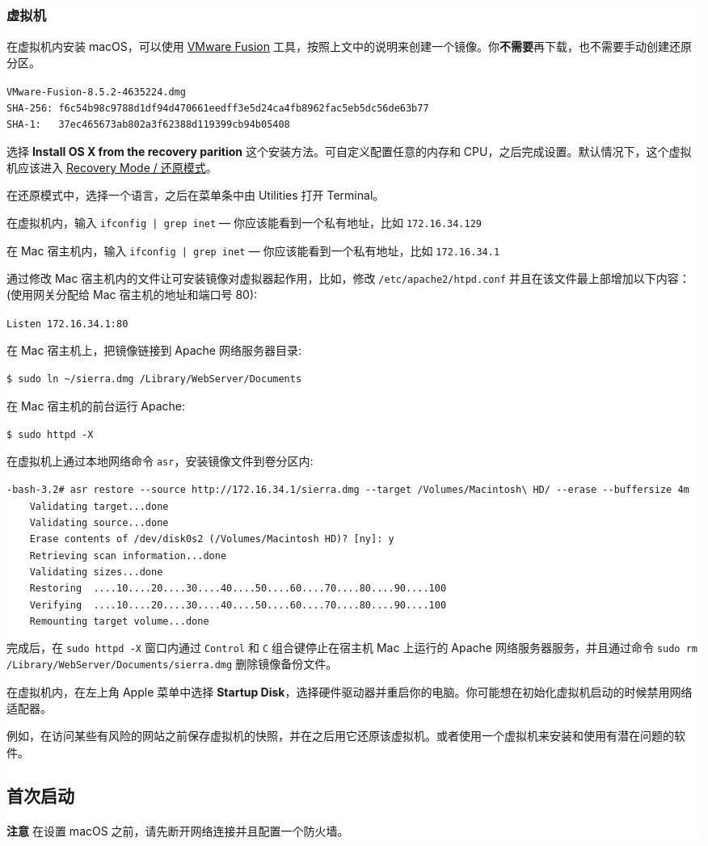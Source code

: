 ### 虚拟机

在虚拟机内安装 macOS，可以使用 [VMware Fusion](https://www.vmware.com/products/fusion.html) 工具，按照上文中的说明来创建一个镜像。你**不需要**再下载，也不需要手动创建还原分区。

```
VMware-Fusion-8.5.2-4635224.dmg
SHA-256: f6c54b98c9788d1df94d470661eedff3e5d24ca4fb8962fac5eb5dc56de63b77
SHA-1:   37ec465673ab802a3f62388d119399cb94b05408
```

选择 **Install OS X from the recovery parition** 这个安装方法。可自定义配置任意的内存和 CPU，之后完成设置。默认情况下，这个虚拟机应该进入 [Recovery Mode / 还原模式](https://support.apple.com/en-us/HT201314)。

在还原模式中，选择一个语言，之后在菜单条中由 Utilities 打开 Terminal。

在虚拟机内，输入 `ifconfig | grep inet` — 你应该能看到一个私有地址，比如 `172.16.34.129`

在 Mac 宿主机内，输入 `ifconfig | grep inet` — 你应该能看到一个私有地址，比如 `172.16.34.1`

通过修改 Mac 宿主机内的文件让可安装镜像对虚拟器起作用，比如，修改 `/etc/apache2/htpd.conf` 并且在该文件最上部增加以下内容：(使用网关分配给 Mac 宿主机的地址和端口号 80):

    Listen 172.16.34.1:80

在 Mac 宿主机上，把镜像链接到 Apache 网络服务器目录:

    $ sudo ln ~/sierra.dmg /Library/WebServer/Documents

在 Mac 宿主机的前台运行 Apache:

    $ sudo httpd -X

在虚拟机上通过本地网络命令 `asr`，安装镜像文件到卷分区内:

```
-bash-3.2# asr restore --source http://172.16.34.1/sierra.dmg --target /Volumes/Macintosh\ HD/ --erase --buffersize 4m
    Validating target...done
    Validating source...done
    Erase contents of /dev/disk0s2 (/Volumes/Macintosh HD)? [ny]: y
    Retrieving scan information...done
    Validating sizes...done
    Restoring  ....10....20....30....40....50....60....70....80....90....100
    Verifying  ....10....20....30....40....50....60....70....80....90....100
    Remounting target volume...done
```

完成后，在 `sudo httpd -X` 窗口内通过 `Control` 和 `C` 组合键停止在宿主机 Mac 上运行的  Apache 网络服务器服务，并且通过命令 `sudo rm /Library/WebServer/Documents/sierra.dmg` 删除镜像备份文件。

在虚拟机内，在左上角 Apple 菜单中选择 **Startup Disk**，选择硬件驱动器并重启你的电脑。你可能想在初始化虚拟机启动的时候禁用网络适配器。

例如，在访问某些有风险的网站之前保存虚拟机的快照，并在之后用它还原该虚拟机。或者使用一个虚拟机来安装和使用有潜在问题的软件。

## 首次启动

**注意** 在设置 macOS 之前，请先断开网络连接并且配置一个防火墙。
